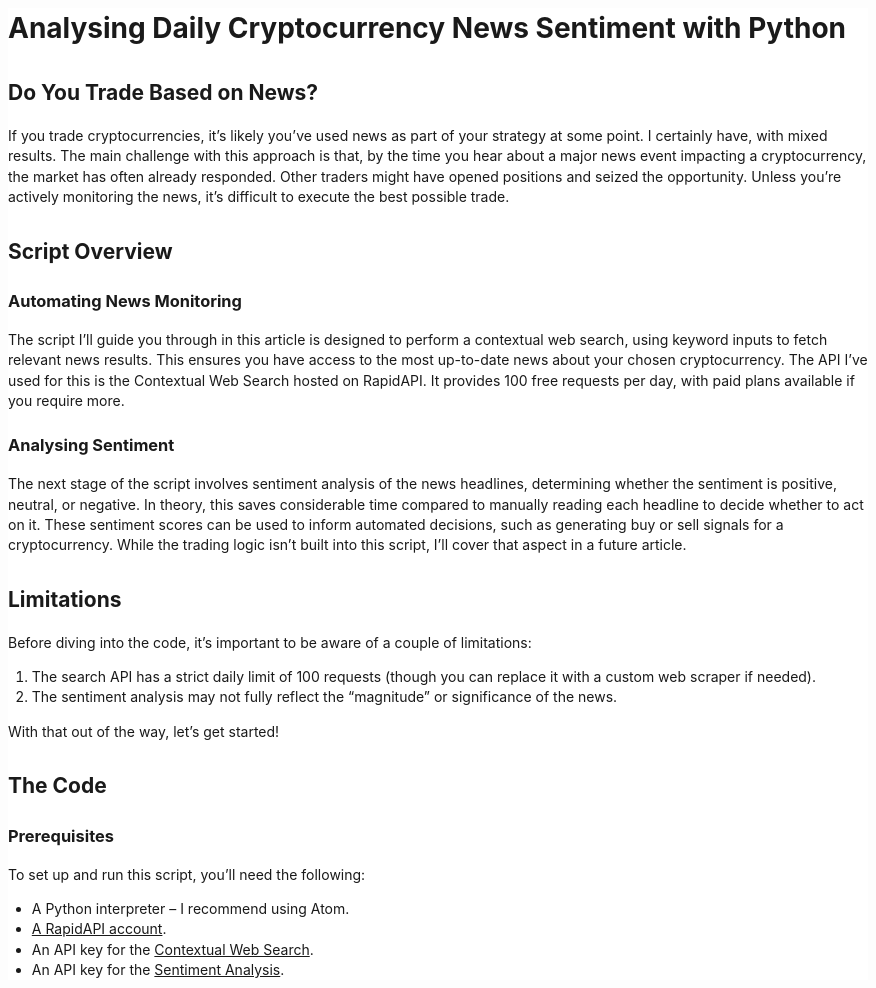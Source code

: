 # Analysing Daily Cryptocurrency News Sentiment with Python

## Do You Trade Based on News?

If you trade cryptocurrencies, it’s likely you’ve used news as part of your strategy at some point. I certainly have, with mixed results. The main challenge with this approach is that, by the time you hear about a major news event impacting a cryptocurrency, the market has often already responded. Other traders might have opened positions and seized the opportunity. Unless you’re actively monitoring the news, it’s difficult to execute the best possible trade.

## Script Overview

### Automating News Monitoring

The script I’ll guide you through in this article is designed to perform a contextual web search, using keyword inputs to fetch relevant news results. This ensures you have access to the most up-to-date news about your chosen cryptocurrency. The API I’ve used for this is the Contextual Web Search hosted on RapidAPI. It provides 100 free requests per day, with paid plans available if you require more.

### Analysing Sentiment

The next stage of the script involves sentiment analysis of the news headlines, determining whether the sentiment is positive, neutral, or negative. In theory, this saves considerable time compared to manually reading each headline to decide whether to act on it. These sentiment scores can be used to inform automated decisions, such as generating buy or sell signals for a cryptocurrency. While the trading logic isn’t built into this script, I’ll cover that aspect in a future article.

## Limitations

Before diving into the code, it’s important to be aware of a couple of limitations:

1. The search API has a strict daily limit of 100 requests (though you can replace it with a custom web scraper if needed).
2. The sentiment analysis may not fully reflect the “magnitude” or significance of the news.

With that out of the way, let’s get started!

## The Code

### Prerequisites

To set up and run this script, you’ll need the following:

- A Python interpreter – I recommend using Atom.
- [A RapidAPI account](https://rapidapi.com/).
- An API key for the [Contextual Web Search](https://rapidapi.com/contextualwebsearch/api/web-search/).
- An API key for the [Sentiment Analysis](https://rapidapi.com/fyhao/api/text-sentiment-analysis-method).
